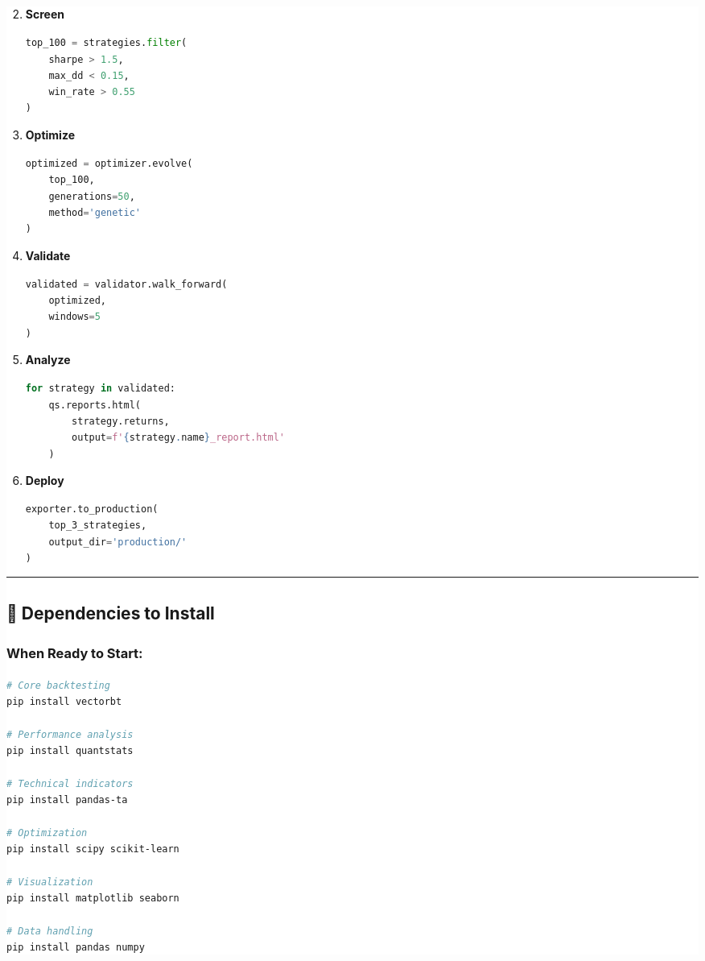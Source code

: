 2. **Screen**
   ```python
   top_100 = strategies.filter(
       sharpe > 1.5,
       max_dd < 0.15,
       win_rate > 0.55
   )
   ```

3. **Optimize**
   ```python
   optimized = optimizer.evolve(
       top_100,
       generations=50,
       method='genetic'
   )
   ```

4. **Validate**
   ```python
   validated = validator.walk_forward(
       optimized,
       windows=5
   )
   ```

5. **Analyze**
   ```python
   for strategy in validated:
       qs.reports.html(
           strategy.returns,
           output=f'{strategy.name}_report.html'
       )
   ```

6. **Deploy**
   ```python
   exporter.to_production(
       top_3_strategies,
       output_dir='production/'
   )
   ```

---

## 🔧 Dependencies to Install

### When Ready to Start:

```bash
# Core backtesting
pip install vectorbt

# Performance analysis
pip install quantstats

# Technical indicators
pip install pandas-ta

# Optimization
pip install scipy scikit-learn

# Visualization
pip install matplotlib seaborn

# Data handling
pip install pandas numpy
```